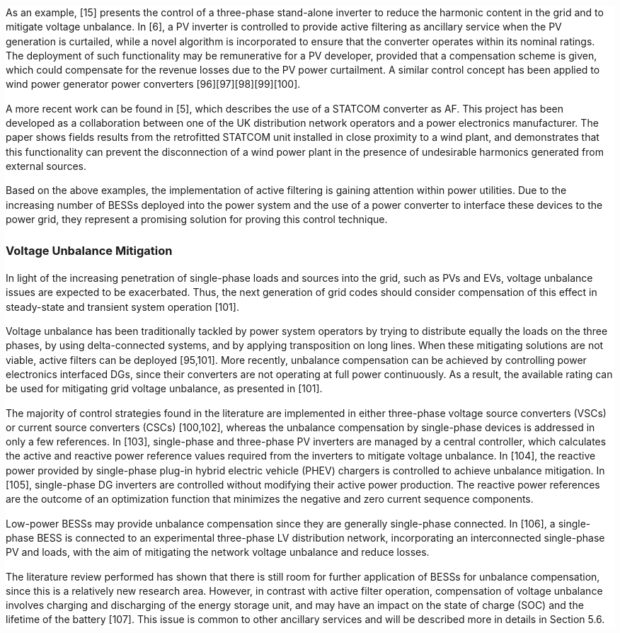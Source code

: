 As an example, [15] presents the control of a three-phase stand-alone inverter to reduce the harmonic content in the grid and to mitigate voltage unbalance. In [6], a PV inverter is controlled to provide active filtering as ancillary service when the PV generation is curtailed, while a novel algorithm is incorporated to ensure that the converter operates within its nominal ratings. The deployment of such functionality may be remunerative for a PV developer, provided that a compensation scheme is given, which could compensate for the revenue losses due to the PV power curtailment. A similar control concept has been applied to wind power generator power converters [96][97][98][99][100].

A more recent work can be found in [5], which describes the use of a STATCOM converter as AF. This project has been developed as a collaboration between one of the UK distribution network operators and a power electronics manufacturer. The paper shows fields results from the retrofitted STATCOM unit installed in close proximity to a wind plant, and demonstrates that this functionality can prevent the disconnection of a wind power plant in the presence of undesirable harmonics generated from external sources.

Based on the above examples, the implementation of active filtering is gaining attention within power utilities. Due to the increasing number of BESSs deployed into the power system and the use of a power converter to interface these devices to the power grid, they represent a promising solution for proving this control technique.


### Voltage Unbalance Mitigation

In light of the increasing penetration of single-phase loads and sources into the grid, such as PVs and EVs, voltage unbalance issues are expected to be exacerbated. Thus, the next generation of grid codes should consider compensation of this effect in steady-state and transient system operation [101].

Voltage unbalance has been traditionally tackled by power system operators by trying to distribute equally the loads on the three phases, by using delta-connected systems, and by applying transposition on long lines. When these mitigating solutions are not viable, active filters can be deployed [95,101]. More recently, unbalance compensation can be achieved by controlling power electronics interfaced DGs, since their converters are not operating at full power continuously. As a result, the available rating can be used for mitigating grid voltage unbalance, as presented in [101].

The majority of control strategies found in the literature are implemented in either three-phase voltage source converters (VSCs) or current source converters (CSCs) [100,102], whereas the unbalance compensation by single-phase devices is addressed in only a few references. In [103], single-phase and three-phase PV inverters are managed by a central controller, which calculates the active and reactive power reference values required from the inverters to mitigate voltage unbalance. In [104], the reactive power provided by single-phase plug-in hybrid electric vehicle (PHEV) chargers is controlled to achieve unbalance mitigation. In [105], single-phase DG inverters are controlled without modifying their active power production. The reactive power references are the outcome of an optimization function that minimizes the negative and zero current sequence components.

Low-power BESSs may provide unbalance compensation since they are generally single-phase connected. In [106], a single-phase BESS is connected to an experimental three-phase LV distribution network, incorporating an interconnected single-phase PV and loads, with the aim of mitigating the network voltage unbalance and reduce losses.

The literature review performed has shown that there is still room for further application of BESSs for unbalance compensation, since this is a relatively new research area. However, in contrast with active filter operation, compensation of voltage unbalance involves charging and discharging of the energy storage unit, and may have an impact on the state of charge (SOC) and the lifetime of the battery [107]. This issue is common to other ancillary services and will be described more in details in Section 5.6.
